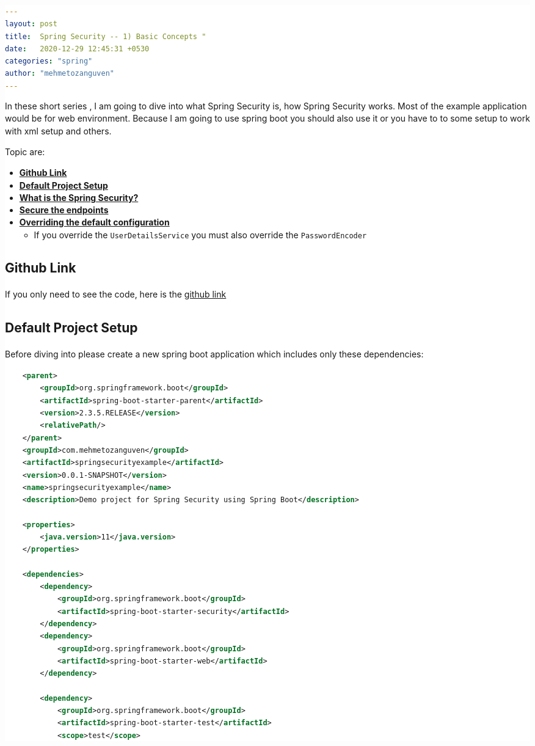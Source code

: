 ```yaml
---
layout: post
title:  Spring Security -- 1) Basic Concepts "
date:   2020-12-29 12:45:31 +0530
categories: "spring"
author: "mehmetozanguven"
---
```


In these short series , I am going to dive into what Spring Security is, how Spring Security works. Most of the example application would be for web environment. Because I am going to use spring boot you should also use it or you have to to some setup to work with xml setup and others. 

Topic are:

- [**Github Link**](#github_link)
- [**Default Project Setup**](#default_setup)
- [**What is the Spring Security?**](#what_is_spring_security)
- [**Secure the endpoints**](#secure_endpoints)
- [**Overriding the default configuration**](#default_configuration)
  - If you override the `UserDetailsService` you must also override the `PasswordEncoder`

## Github Link <a name="github_link"></a>

If you only need to see the code, here is the [github link](https://github.com/mehmetozanguven/spring-security-examples/tree/master/spring-security-basic) 


## Default Project Setup <a name="default_setup"></a>

Before diving into please create a new spring boot application which includes only these dependencies:

```xml
	<parent>
		<groupId>org.springframework.boot</groupId>
		<artifactId>spring-boot-starter-parent</artifactId>
		<version>2.3.5.RELEASE</version>
		<relativePath/>
	</parent>
	<groupId>com.mehmetozanguven</groupId>
	<artifactId>springsecurityexample</artifactId>
	<version>0.0.1-SNAPSHOT</version>
	<name>springsecurityexample</name>
	<description>Demo project for Spring Security using Spring Boot</description>

	<properties>
		<java.version>11</java.version>
	</properties>

	<dependencies>
		<dependency>
			<groupId>org.springframework.boot</groupId>
			<artifactId>spring-boot-starter-security</artifactId>
		</dependency>
		<dependency>
			<groupId>org.springframework.boot</groupId>
			<artifactId>spring-boot-starter-web</artifactId>
		</dependency>

		<dependency>
			<groupId>org.springframework.boot</groupId>
			<artifactId>spring-boot-starter-test</artifactId>
			<scope>test</scope>
```